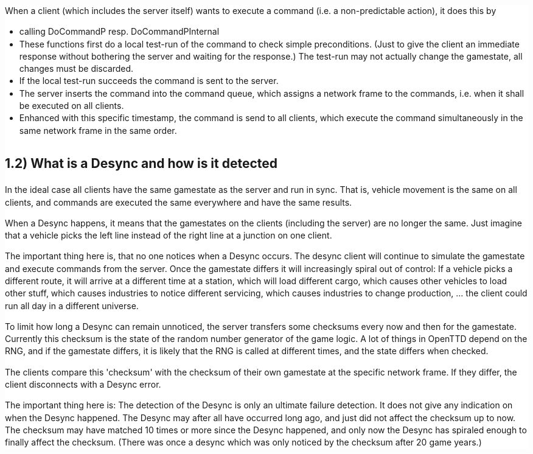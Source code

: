   When a client (which includes the server itself) wants to execute
  a command (i.e. a non-predictable action), it does this by
   - calling DoCommandP resp. DoCommandPInternal
   - These functions first do a local test-run of the command to
     check simple preconditions. (Just to give the client an
     immediate response without bothering the server and waiting for
     the response.) The test-run may not actually change the
     gamestate, all changes must be discarded.
   - If the local test-run succeeds the command is sent to the server.
   - The server inserts the command into the command queue, which
     assigns a network frame to the commands, i.e. when it shall be
     executed on all clients.
   - Enhanced with this specific timestamp, the command is send to all
     clients, which execute the command simultaneously in the same
     network frame in the same order.

## 1.2) What is a Desync and how is it detected

  In the ideal case all clients have the same gamestate as the server
  and run in sync. That is, vehicle movement is the same on all
  clients, and commands are executed the same everywhere and
  have the same results.

  When a Desync happens, it means that the gamestates on the clients
  (including the server) are no longer the same. Just imagine
  that a vehicle picks the left line instead of the right line at
  a junction on one client.

  The important thing here is, that no one notices when a Desync
  occurs. The desync client will continue to simulate the gamestate
  and execute commands from the server. Once the gamestate differs
  it will increasingly spiral out of control: If a vehicle picks a
  different route, it will arrive at a different time at a station,
  which will load different cargo, which causes other vehicles to
  load other stuff, which causes industries to notice different
  servicing, which causes industries to change production, ...
  the client could run all day in a different universe.

  To limit how long a Desync can remain unnoticed, the server
  transfers some checksums every now and then for the gamestate.
  Currently this checksum is the state of the random number
  generator of the game logic. A lot of things in OpenTTD depend
  on the RNG, and if the gamestate differs, it is likely that the
  RNG is called at different times, and the state differs when
  checked.

  The clients compare this 'checksum' with the checksum of their
  own gamestate at the specific network frame. If they differ,
  the client disconnects with a Desync error.

  The important thing here is: The detection of the Desync is
  only an ultimate failure detection. It does not give any
  indication on when the Desync happened. The Desync may after
  all have occurred long ago, and just did not affect the checksum
  up to now. The checksum may have matched 10 times or more
  since the Desync happened, and only now the Desync has spiraled
  enough to finally affect the checksum. (There was once a desync
  which was only noticed by the checksum after 20 game years.)
